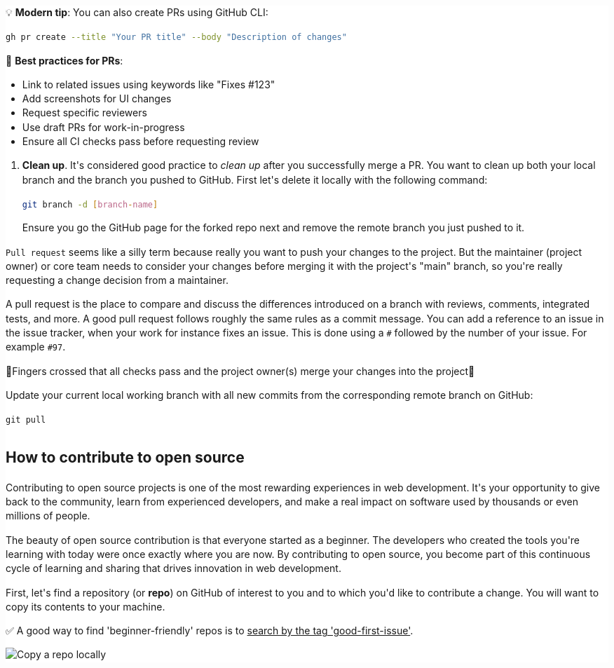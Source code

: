    💡 **Modern tip**: You can also create PRs using GitHub CLI:
   ```bash
   gh pr create --title "Your PR title" --body "Description of changes"
   ```

   🔧 **Best practices for PRs**:
   - Link to related issues using keywords like "Fixes #123"
   - Add screenshots for UI changes
   - Request specific reviewers
   - Use draft PRs for work-in-progress
   - Ensure all CI checks pass before requesting review

1. **Clean up**. It's considered good practice to _clean up_ after you successfully merge a PR. You want to clean up both your local branch and the branch you pushed to GitHub. First let's delete it locally with the following command: 

   ```bash
   git branch -d [branch-name]
   ```

   Ensure you go the GitHub page for the forked repo next and remove the remote branch you just pushed to it.

`Pull request` seems like a silly term because really you want to push your changes to the project. But the maintainer (project owner) or core team needs to consider your changes before merging it with the project's "main" branch, so you're really requesting a change decision from a maintainer.  

A pull request is the place to compare and discuss the differences introduced on a branch with reviews, comments, integrated tests, and more. A good pull request follows roughly the same rules as a commit message. You can add a reference to an issue in the issue tracker, when your work for instance fixes an issue. This is done using a `#` followed by the number of your issue. For example `#97`.

🤞Fingers crossed that all checks pass and the project owner(s) merge your changes into the project🤞

Update your current local working branch with all new commits from the corresponding remote branch on GitHub:

`git pull`

## How to contribute to open source

Contributing to open source projects is one of the most rewarding experiences in web development. It's your opportunity to give back to the community, learn from experienced developers, and make a real impact on software used by thousands or even millions of people.

The beauty of open source contribution is that everyone started as a beginner. The developers who created the tools you're learning with today were once exactly where you are now. By contributing to open source, you become part of this continuous cycle of learning and sharing that drives innovation in web development.

First, let's find a repository (or **repo**) on GitHub of interest to you and to which you'd like to contribute a change. You will want to copy its contents to your machine.

✅ A good way to find 'beginner-friendly' repos is to [search by the tag 'good-first-issue'](https://github.blog/2020-01-22-browse-good-first-issues-to-start-contributing-to-open-source/).

![Copy a repo locally](images/clone_repo.png)
